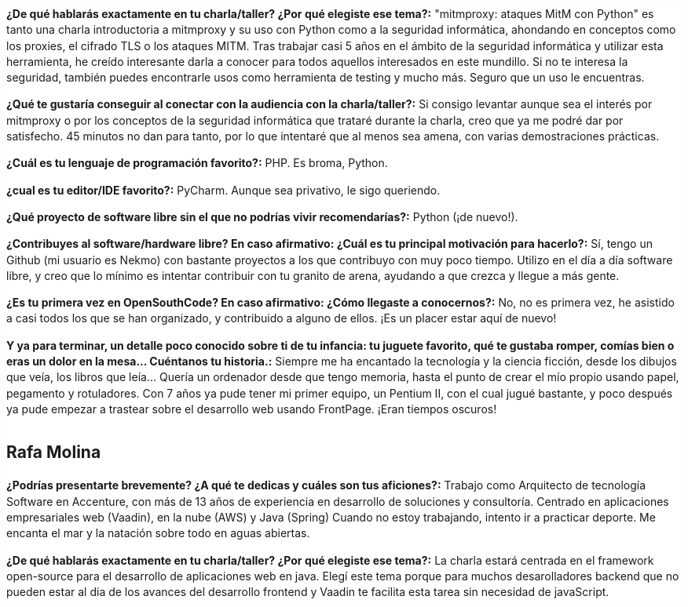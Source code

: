 **¿De qué hablarás exactamente en tu charla/taller? ¿Por qué elegiste ese tema?:**
"mitmproxy: ataques MitM con Python" es tanto una charla introductoria a mitmproxy y su uso con Python como a la seguridad informática, ahondando en conceptos como los proxies, el cifrado TLS o los ataques MITM. Tras trabajar casi 5 años en el ámbito de la seguridad informática y utilizar esta herramienta, he creído interesante darla a conocer para todos aquellos interesados en este mundillo. Si no te interesa la seguridad, también puedes encontrarle usos como herramienta de testing y mucho más. Seguro que un uso le encuentras.

**¿Qué te gustaría conseguir al conectar con la audiencia con la charla/taller?:**
Si consigo levantar aunque sea el interés por mitmproxy o por los conceptos de la seguridad informática que trataré durante la charla, creo que ya me podré dar por satisfecho. 45 minutos no dan para tanto, por lo que intentaré que al menos sea amena, con varias demostraciones prácticas.

**¿Cuál es tu lenguaje de programación favorito?:**
PHP. Es broma, Python.

**¿cual es tu editor/IDE favorito?:**
PyCharm. Aunque sea privativo, le sigo queriendo.

**¿Qué proyecto de software libre sin el que no podrías vivir recomendarías?:**
Python (¡de nuevo!).

**¿Contribuyes al software/hardware libre? En caso afirmativo: ¿Cuál es tu principal motivación para hacerlo?:**
Sí, tengo un Github (mi usuario es Nekmo) con bastante proyectos a los que contribuyo con muy poco tiempo. Utilizo en el día a día software libre, y creo que lo mínimo es intentar contribuir con tu granito de arena, ayudando a que crezca y llegue a más gente.

**¿Es tu primera vez en OpenSouthCode? En caso afirmativo: ¿Cómo llegaste a conocernos?:**
No, no es primera vez, he asistido a casi todos los que se han organizado, y contribuido a alguno de ellos. ¡Es un placer estar aquí de nuevo!

**Y ya para terminar, un detalle poco conocido sobre ti de tu infancia: tu juguete favorito, qué te gustaba romper, comías bien o eras un dolor en la mesa... Cuéntanos tu historia.:**
Siempre me ha encantado la tecnología y la ciencia ficción, desde los dibujos que veía, los libros que leía... Quería un ordenador desde que tengo memoria, hasta el punto de crear el mío propio usando papel, pegamento y rotuladores. Con 7 años ya pude tener mi primer equipo, un Pentium II, con el cual jugué bastante, y poco después ya pude empezar a trastear sobre el desarrollo web usando FrontPage. ¡Eran tiempos oscuros!

## Rafa Molina
**¿Podrías presentarte brevemente? ¿A qué te dedicas y cuáles son tus aficiones?:**
Trabajo como Arquitecto de tecnología Software en Accenture, con más de 13 años de experiencia en desarrollo de soluciones y consultoría. Centrado en aplicaciones empresariales web (Vaadin), en la nube (AWS) y Java (Spring)
Cuando no estoy trabajando, intento ir a practicar deporte. Me encanta el mar y la natación sobre todo en aguas abiertas.

**¿De qué hablarás exactamente en tu charla/taller? ¿Por qué elegiste ese tema?:**
La charla estará centrada en el framework open-source para el desarrollo de aplicaciones web en java.
Elegí este tema porque para muchos desarolladores backend que no pueden estar al dia de los avances del desarrollo frontend y Vaadin te facilita esta tarea sin necesidad de javaScript.

